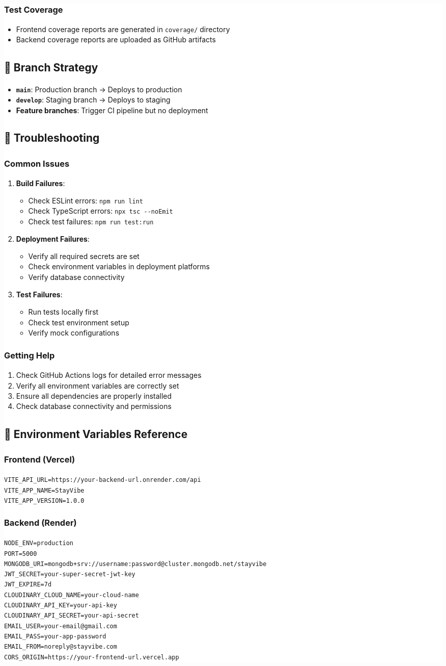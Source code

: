 ### Test Coverage
- Frontend coverage reports are generated in `coverage/` directory
- Backend coverage reports are uploaded as GitHub artifacts

## 🔄 Branch Strategy

- **`main`**: Production branch → Deploys to production
- **`develop`**: Staging branch → Deploys to staging
- **Feature branches**: Trigger CI pipeline but no deployment

## 🚨 Troubleshooting

### Common Issues

1. **Build Failures**:
   - Check ESLint errors: `npm run lint`
   - Check TypeScript errors: `npx tsc --noEmit`
   - Check test failures: `npm run test:run`

2. **Deployment Failures**:
   - Verify all required secrets are set
   - Check environment variables in deployment platforms
   - Verify database connectivity

3. **Test Failures**:
   - Run tests locally first
   - Check test environment setup
   - Verify mock configurations

### Getting Help

1. Check GitHub Actions logs for detailed error messages
2. Verify all environment variables are correctly set
3. Ensure all dependencies are properly installed
4. Check database connectivity and permissions

## 📝 Environment Variables Reference

### Frontend (Vercel)
```
VITE_API_URL=https://your-backend-url.onrender.com/api
VITE_APP_NAME=StayVibe
VITE_APP_VERSION=1.0.0
```

### Backend (Render)
```
NODE_ENV=production
PORT=5000
MONGODB_URI=mongodb+srv://username:password@cluster.mongodb.net/stayvibe
JWT_SECRET=your-super-secret-jwt-key
JWT_EXPIRE=7d
CLOUDINARY_CLOUD_NAME=your-cloud-name
CLOUDINARY_API_KEY=your-api-key
CLOUDINARY_API_SECRET=your-api-secret
EMAIL_USER=your-email@gmail.com
EMAIL_PASS=your-app-password
EMAIL_FROM=noreply@stayvibe.com
CORS_ORIGIN=https://your-frontend-url.vercel.app
```
